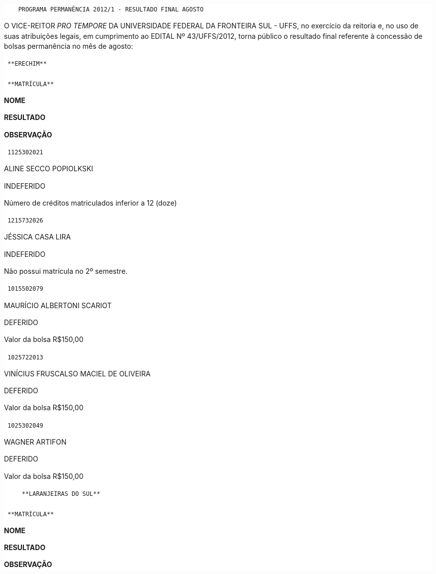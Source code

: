         PROGRAMA PERMANÊNCIA 2012/1 - RESULTADO FINAL AGOSTO  

O VICE-REITOR *PRO TEMPORE* DA UNIVERSIDADE FEDERAL DA FRONTEIRA SUL - UFFS, no exercício da reitoria e, no uso de suas atribuições legais, em cumprimento ao EDITAL Nº 43/UFFS/2012, torna público o resultado final referente à concessão de bolsas permanência no mês de agosto:

     **ERECHIM**

     **MATRÍCULA**

   **NOME**

   **RESULTADO**

   **OBSERVAÇÃO**

     1125302021

   ALINE SECCO POPIOLKSKI

   INDEFERIDO

   Número de créditos matriculados inferior a 12 (doze)

     1215732026

   JÉSSICA CASA LIRA

   INDEFERIDO

   Não possui matrícula no 2º semestre.

     1015502079

   MAURÍCIO ALBERTONI SCARIOT

   DEFERIDO

   Valor da bolsa R$150,00

     1025722013

   VINÍCIUS FRUSCALSO MACIEL DE OLIVEIRA

   DEFERIDO

   Valor da bolsa R$150,00

     1025302049

   WAGNER ARTIFON

   DEFERIDO

   Valor da bolsa R$150,00

         **LARANJEIRAS DO SUL**

     **MATRÍCULA**

   **NOME**

   **RESULTADO**

   **OBSERVAÇÃO**
